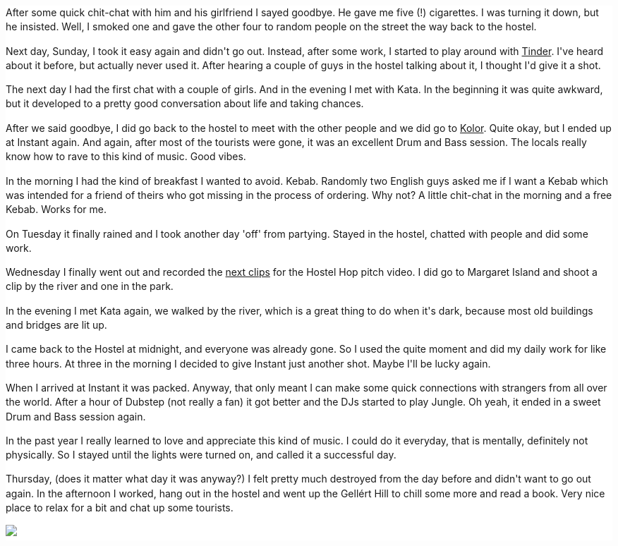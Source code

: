 After some quick chit-chat with him and his girlfriend I sayed goodbye. He gave
me five (!) cigarettes. I was turning it down, but he insisted. Well, I smoked one
and gave the other four to random people on the street the way back to the
hostel.

Next day, Sunday, I took it easy again and didn't go out. Instead, after some
work, I started to play around with [Tinder](http://www.gotinder.com/). I've
heard about it before, but actually never used it. After hearing a couple of guys
in the hostel talking about it, I thought I'd give it a shot.

The next day I had the first chat with a couple of girls. And in the evening I
met with Kata. In the beginning it was quite awkward, but it developed to a
pretty good conversation about life and taking chances.

After we said goodbye, I did go back to the hostel to meet with the other people
and we did go to [Kolor](https://www.facebook.com/kolorprojekt). Quite okay, but
I ended up at Instant again. And again, after most of the tourists were gone, it
was an excellent Drum and Bass session. The locals really know how to rave to
this kind of music. Good vibes.

In the morning I had the kind of breakfast I wanted to avoid. Kebab. Randomly
two English guys asked me if I want a Kebab which was intended for a friend of
theirs who got missing in the process of ordering. Why not? A little chit-chat
in the morning and a free Kebab. Works for me.

On Tuesday it finally rained and I took another day 'off' from partying. Stayed
in the hostel, chatted with people and did some work.

Wednesday I finally went out and recorded the [next clips](https://www.youtube.com/watch?v=JzoFNw-oU8g)
for the Hostel Hop pitch video. I did go to Margaret Island and shoot a clip by
the river and one in the park.

In the evening I met Kata again, we walked by the river, which is a great thing
to do when it's dark, because most old buildings and bridges are lit up.

I came back to the Hostel at midnight, and everyone was already gone. So I used
the quite moment and did my daily work for like three hours. At three in the
morning I decided to give Instant just another shot. Maybe I'll be lucky again.

When I arrived at Instant it was packed. Anyway, that only meant I can make some
quick connections with strangers from all over the world. After a hour of
Dubstep (not really a fan) it got better and the DJs started to play Jungle. Oh
yeah, it ended in a sweet Drum and Bass session again.

In the past year I really learned to love and appreciate this kind of music. I
could do it everyday, that is mentally, definitely not physically. So I stayed
until the lights were turned on, and called it a successful day.

Thursday, (does it matter what day it was anyway?) I felt pretty much destroyed
from the day before and didn't want to go out again. In the afternoon I worked,
hang out in the hostel and went up the Gellért Hill to chill some more and read
a book. Very nice place to relax for a bit and chat up some tourists.

![](/travel-pictures/Hungary/Budapest/100_1319.JPG)

